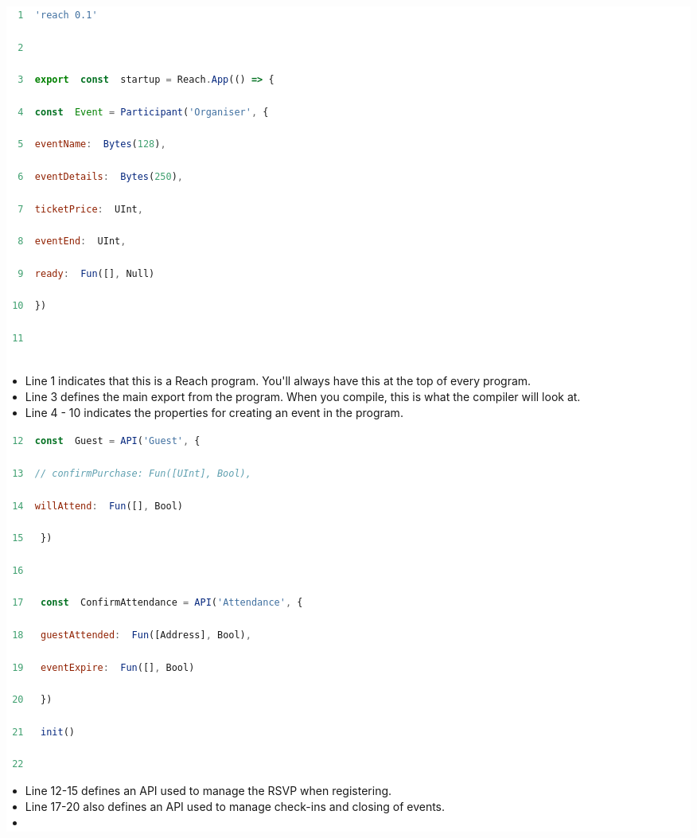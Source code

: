 ```js
  1  'reach 0.1'
    
  2    
    
  3  export  const  startup = Reach.App(() => {
    
  4  const  Event = Participant('Organiser', {
    
  5  eventName:  Bytes(128),
    
  6  eventDetails:  Bytes(250),
    
  7  ticketPrice:  UInt,
    
  8  eventEnd:  UInt,
    
  9  ready:  Fun([], Null)
    
 10  })
   
 11 
      
```
 - Line 1 indicates that this is a Reach program. You'll always have this at the top of every program.
 - Line 3 defines the main export from the program. When you compile, this is what the compiler will look at.
 - Line 4 - 10 indicates the properties for creating an event in the program.
 
 
 ```js
  12  const  Guest = API('Guest', {
    
  13  // confirmPurchase: Fun([UInt], Bool),
    
  14  willAttend:  Fun([], Bool)
    
  15   })
    
  16     
    
  17   const  ConfirmAttendance = API('Attendance', {
    
  18   guestAttended:  Fun([Address], Bool),
    
  19   eventExpire:  Fun([], Bool)
    
  20   })
    
  21   init()
 
  22
 
```
 - Line 12-15 defines an API used to manage the RSVP when registering.
 - Line 17-20 also defines an API used to manage check-ins and closing of events.
 - 
 
